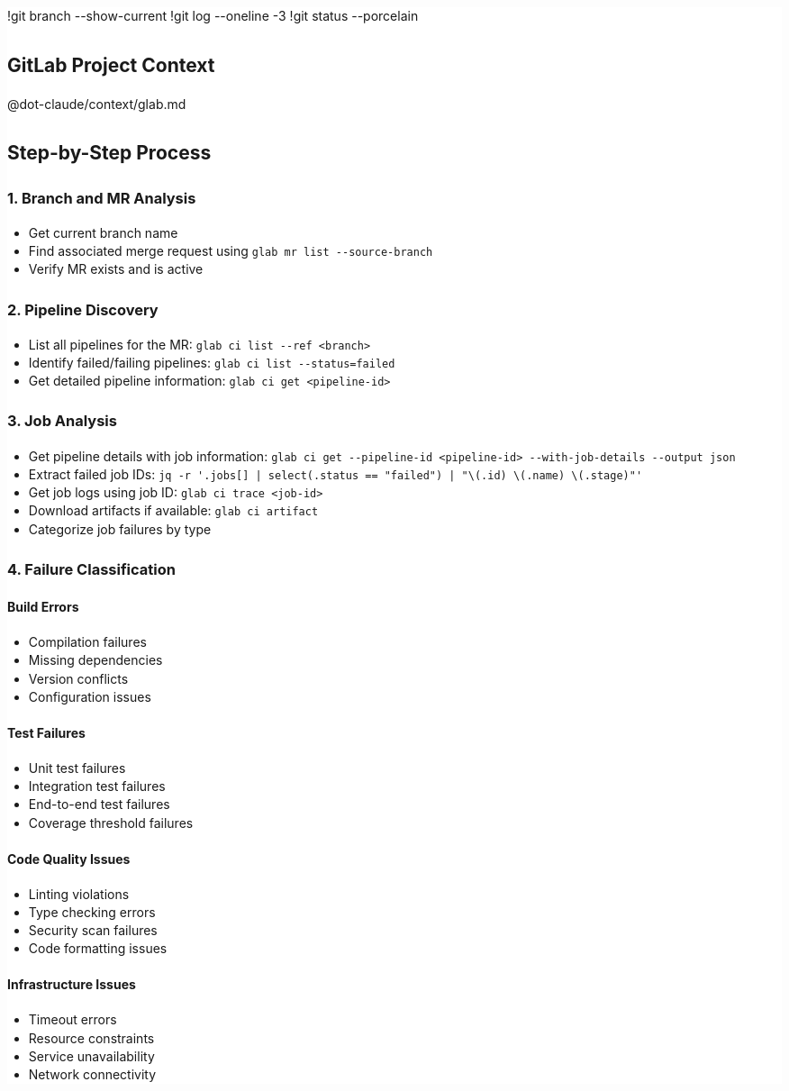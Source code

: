!git branch --show-current
!git log --oneline -3
!git status --porcelain

## GitLab Project Context

@dot-claude/context/glab.md

## Step-by-Step Process

### 1. Branch and MR Analysis
- Get current branch name
- Find associated merge request using `glab mr list --source-branch`
- Verify MR exists and is active

### 2. Pipeline Discovery
- List all pipelines for the MR: `glab ci list --ref <branch>`
- Identify failed/failing pipelines: `glab ci list --status=failed`
- Get detailed pipeline information: `glab ci get <pipeline-id>`

### 3. Job Analysis
- Get pipeline details with job information: `glab ci get --pipeline-id <pipeline-id> --with-job-details --output json`
- Extract failed job IDs: `jq -r '.jobs[] | select(.status == "failed") | "\(.id) \(.name) \(.stage)"'`
- Get job logs using job ID: `glab ci trace <job-id>`
- Download artifacts if available: `glab ci artifact`
- Categorize job failures by type

### 4. Failure Classification

#### Build Errors
- Compilation failures
- Missing dependencies
- Version conflicts
- Configuration issues

#### Test Failures
- Unit test failures
- Integration test failures
- End-to-end test failures
- Coverage threshold failures

#### Code Quality Issues
- Linting violations
- Type checking errors
- Security scan failures
- Code formatting issues

#### Infrastructure Issues
- Timeout errors
- Resource constraints
- Service unavailability
- Network connectivity
